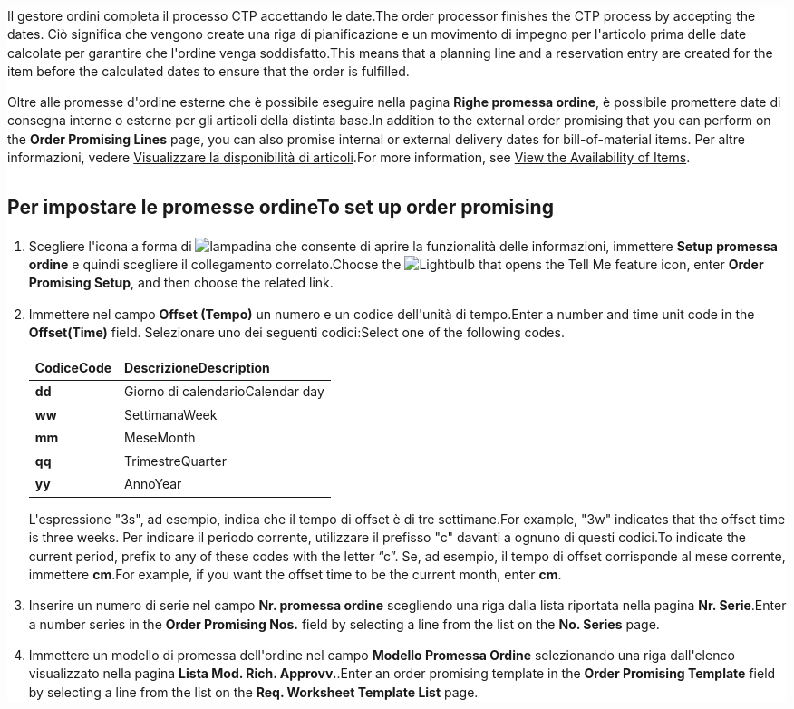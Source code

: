 <span data-ttu-id="8e560-153">Il gestore ordini completa il processo CTP accettando le date.</span><span class="sxs-lookup"><span data-stu-id="8e560-153">The order processor finishes the CTP process by accepting the dates.</span></span> <span data-ttu-id="8e560-154">Ciò significa che vengono create una riga di pianificazione e un movimento di impegno per l'articolo prima delle date calcolate per garantire che l'ordine venga soddisfatto.</span><span class="sxs-lookup"><span data-stu-id="8e560-154">This means that a planning line and a reservation entry are created for the item before the calculated dates to ensure that the order is fulfilled.</span></span>  

<span data-ttu-id="8e560-155">Oltre alle promesse d'ordine esterne che è possibile eseguire nella pagina **Righe promessa ordine**, è possibile promettere date di consegna interne o esterne per gli articoli della distinta base.</span><span class="sxs-lookup"><span data-stu-id="8e560-155">In addition to the external order promising that you can perform on the **Order Promising Lines** page, you can also promise internal or external delivery dates for bill-of-material items.</span></span> <span data-ttu-id="8e560-156">Per altre informazioni, vedere [Visualizzare la disponibilità di articoli](inventory-how-availability-overview.md).</span><span class="sxs-lookup"><span data-stu-id="8e560-156">For more information, see [View the Availability of Items](inventory-how-availability-overview.md).</span></span>

## <a name="to-set-up-order-promising"></a><span data-ttu-id="8e560-157">Per impostare le promesse ordine</span><span class="sxs-lookup"><span data-stu-id="8e560-157">To set up order promising</span></span>  
1. <span data-ttu-id="8e560-158">Scegliere l'icona a forma di ![lampadina che consente di aprire la funzionalità delle informazioni](media/ui-search/search_small.png "Informazioni sull'operazione che si desidera eseguire"), immettere **Setup promessa ordine** e quindi scegliere il collegamento correlato.</span><span class="sxs-lookup"><span data-stu-id="8e560-158">Choose the ![Lightbulb that opens the Tell Me feature](media/ui-search/search_small.png "Tell me what you want to do") icon, enter **Order Promising Setup**, and then choose the related link.</span></span>  
2. <span data-ttu-id="8e560-159">Immettere nel campo **Offset (Tempo)** un numero e un codice dell'unità di tempo.</span><span class="sxs-lookup"><span data-stu-id="8e560-159">Enter a number and time unit code in the **Offset(Time)** field.</span></span> <span data-ttu-id="8e560-160">Selezionare uno dei seguenti codici:</span><span class="sxs-lookup"><span data-stu-id="8e560-160">Select one of the following codes.</span></span>  

    |<span data-ttu-id="8e560-161">Codice</span><span class="sxs-lookup"><span data-stu-id="8e560-161">Code</span></span>|<span data-ttu-id="8e560-162">Descrizione</span><span class="sxs-lookup"><span data-stu-id="8e560-162">Description</span></span>|  
    |----------|-----------------|  
    |<span data-ttu-id="8e560-163">**d**</span><span class="sxs-lookup"><span data-stu-id="8e560-163">**d**</span></span>|<span data-ttu-id="8e560-164">Giorno di calendario</span><span class="sxs-lookup"><span data-stu-id="8e560-164">Calendar day</span></span>|  
    |<span data-ttu-id="8e560-165">**w**</span><span class="sxs-lookup"><span data-stu-id="8e560-165">**w**</span></span>|<span data-ttu-id="8e560-166">Settimana</span><span class="sxs-lookup"><span data-stu-id="8e560-166">Week</span></span>|  
    |<span data-ttu-id="8e560-167">**m**</span><span class="sxs-lookup"><span data-stu-id="8e560-167">**m**</span></span>|<span data-ttu-id="8e560-168">Mese</span><span class="sxs-lookup"><span data-stu-id="8e560-168">Month</span></span>|  
    |<span data-ttu-id="8e560-169">**q**</span><span class="sxs-lookup"><span data-stu-id="8e560-169">**q**</span></span>|<span data-ttu-id="8e560-170">Trimestre</span><span class="sxs-lookup"><span data-stu-id="8e560-170">Quarter</span></span>|  
    |<span data-ttu-id="8e560-171">**y**</span><span class="sxs-lookup"><span data-stu-id="8e560-171">**y**</span></span>|<span data-ttu-id="8e560-172">Anno</span><span class="sxs-lookup"><span data-stu-id="8e560-172">Year</span></span>|  

    <span data-ttu-id="8e560-173">L'espressione "3s", ad esempio, indica che il tempo di offset è di tre settimane.</span><span class="sxs-lookup"><span data-stu-id="8e560-173">For example, "3w" indicates that the offset time is three weeks.</span></span> <span data-ttu-id="8e560-174">Per indicare il periodo corrente, utilizzare il prefisso "c" davanti a ognuno di questi codici.</span><span class="sxs-lookup"><span data-stu-id="8e560-174">To indicate the current period, prefix to any of these codes with the letter “c”.</span></span> <span data-ttu-id="8e560-175">Se, ad esempio, il tempo di offset corrisponde al mese corrente, immettere **cm**.</span><span class="sxs-lookup"><span data-stu-id="8e560-175">For example, if you want the offset time to be the current month, enter **cm**.</span></span>  
3. <span data-ttu-id="8e560-176">Inserire un numero di serie nel campo **Nr. promessa ordine** scegliendo una riga dalla lista riportata nella pagina **Nr. Serie**.</span><span class="sxs-lookup"><span data-stu-id="8e560-176">Enter a number series in the **Order Promising Nos.** field by selecting a line from the list on the **No. Series** page.</span></span>  
4. <span data-ttu-id="8e560-177">Immettere un modello di promessa dell'ordine nel campo **Modello Promessa Ordine** selezionando una riga dall'elenco visualizzato nella pagina **Lista Mod. Rich. Approvv.**.</span><span class="sxs-lookup"><span data-stu-id="8e560-177">Enter an order promising template in the **Order Promising Template** field by selecting a line from the list on the **Req. Worksheet Template List** page.</span></span>  